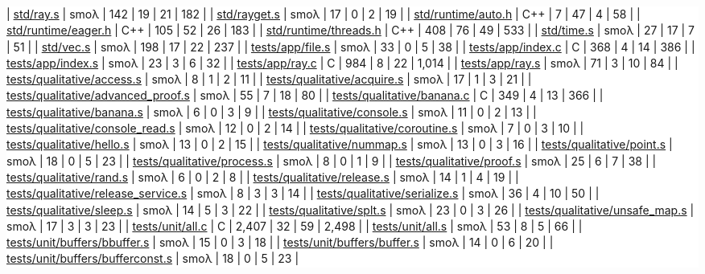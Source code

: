 | [std/ray.s](/std/ray.s) | smoλ | 142 | 19 | 21 | 182 |
| [std/rayget.s](/std/rayget.s) | smoλ | 17 | 0 | 2 | 19 |
| [std/runtime/auto.h](/std/runtime/auto.h) | C++ | 7 | 47 | 4 | 58 |
| [std/runtime/eager.h](/std/runtime/eager.h) | C++ | 105 | 52 | 26 | 183 |
| [std/runtime/threads.h](/std/runtime/threads.h) | C++ | 408 | 76 | 49 | 533 |
| [std/time.s](/std/time.s) | smoλ | 27 | 17 | 7 | 51 |
| [std/vec.s](/std/vec.s) | smoλ | 198 | 17 | 22 | 237 |
| [tests/app/file.s](/tests/app/file.s) | smoλ | 33 | 0 | 5 | 38 |
| [tests/app/index.c](/tests/app/index.c) | C | 368 | 4 | 14 | 386 |
| [tests/app/index.s](/tests/app/index.s) | smoλ | 23 | 3 | 6 | 32 |
| [tests/app/ray.c](/tests/app/ray.c) | C | 984 | 8 | 22 | 1,014 |
| [tests/app/ray.s](/tests/app/ray.s) | smoλ | 71 | 3 | 10 | 84 |
| [tests/qualitative/access.s](/tests/qualitative/access.s) | smoλ | 8 | 1 | 2 | 11 |
| [tests/qualitative/acquire.s](/tests/qualitative/acquire.s) | smoλ | 17 | 1 | 3 | 21 |
| [tests/qualitative/advanced\_proof.s](/tests/qualitative/advanced_proof.s) | smoλ | 55 | 7 | 18 | 80 |
| [tests/qualitative/banana.c](/tests/qualitative/banana.c) | C | 349 | 4 | 13 | 366 |
| [tests/qualitative/banana.s](/tests/qualitative/banana.s) | smoλ | 6 | 0 | 3 | 9 |
| [tests/qualitative/console.s](/tests/qualitative/console.s) | smoλ | 11 | 0 | 2 | 13 |
| [tests/qualitative/console\_read.s](/tests/qualitative/console_read.s) | smoλ | 12 | 0 | 2 | 14 |
| [tests/qualitative/coroutine.s](/tests/qualitative/coroutine.s) | smoλ | 7 | 0 | 3 | 10 |
| [tests/qualitative/hello.s](/tests/qualitative/hello.s) | smoλ | 13 | 0 | 2 | 15 |
| [tests/qualitative/nummap.s](/tests/qualitative/nummap.s) | smoλ | 13 | 0 | 3 | 16 |
| [tests/qualitative/point.s](/tests/qualitative/point.s) | smoλ | 18 | 0 | 5 | 23 |
| [tests/qualitative/process.s](/tests/qualitative/process.s) | smoλ | 8 | 0 | 1 | 9 |
| [tests/qualitative/proof.s](/tests/qualitative/proof.s) | smoλ | 25 | 6 | 7 | 38 |
| [tests/qualitative/rand.s](/tests/qualitative/rand.s) | smoλ | 6 | 0 | 2 | 8 |
| [tests/qualitative/release.s](/tests/qualitative/release.s) | smoλ | 14 | 1 | 4 | 19 |
| [tests/qualitative/release\_service.s](/tests/qualitative/release_service.s) | smoλ | 8 | 3 | 3 | 14 |
| [tests/qualitative/serialize.s](/tests/qualitative/serialize.s) | smoλ | 36 | 4 | 10 | 50 |
| [tests/qualitative/sleep.s](/tests/qualitative/sleep.s) | smoλ | 14 | 5 | 3 | 22 |
| [tests/qualitative/splt.s](/tests/qualitative/splt.s) | smoλ | 23 | 0 | 3 | 26 |
| [tests/qualitative/unsafe\_map.s](/tests/qualitative/unsafe_map.s) | smoλ | 17 | 3 | 3 | 23 |
| [tests/unit/all.c](/tests/unit/all.c) | C | 2,407 | 32 | 59 | 2,498 |
| [tests/unit/all.s](/tests/unit/all.s) | smoλ | 53 | 8 | 5 | 66 |
| [tests/unit/buffers/bbuffer.s](/tests/unit/buffers/bbuffer.s) | smoλ | 15 | 0 | 3 | 18 |
| [tests/unit/buffers/buffer.s](/tests/unit/buffers/buffer.s) | smoλ | 14 | 0 | 6 | 20 |
| [tests/unit/buffers/bufferconst.s](/tests/unit/buffers/bufferconst.s) | smoλ | 18 | 0 | 5 | 23 |